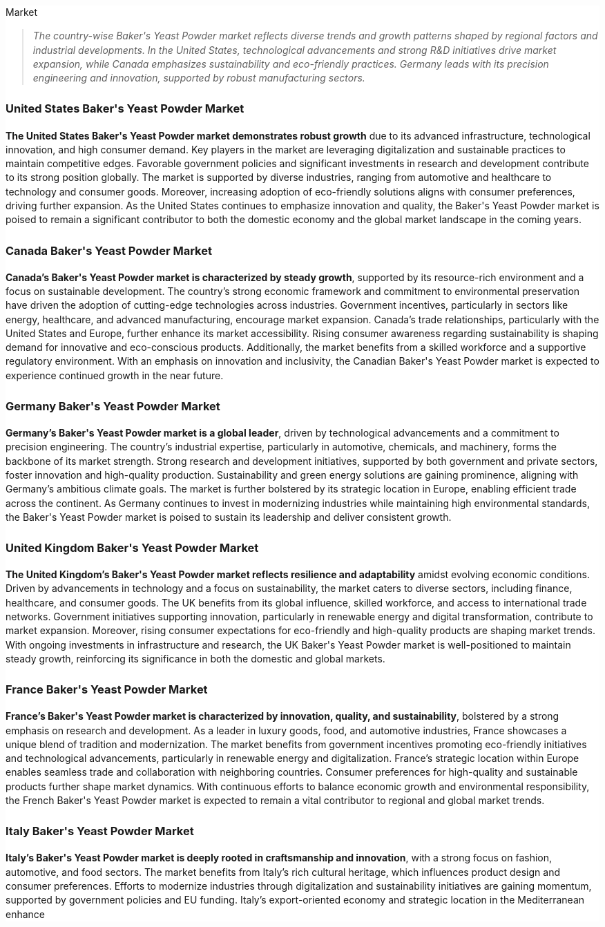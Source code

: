 Market<br /></span></h1><blockquote><p><em><span class="">The country-wise Baker's Yeast Powder market reflects diverse trends and growth patterns shaped by regional factors and industrial developments. In the United States, technological advancements and strong R&amp;D initiatives drive market expansion, while Canada emphasizes sustainability and eco-friendly practices. Germany leads with its precision engineering and innovation, supported by robust manufacturing sectors.</span></em></p></blockquote><h3><strong>United States Baker's Yeast Powder Market</strong></h3><p><strong>The United States Baker's Yeast Powder market demonstrates robust growth</strong> due to its advanced infrastructure, technological innovation, and high consumer demand. Key players in the market are leveraging digitalization and sustainable practices to maintain competitive edges. Favorable government policies and significant investments in research and development contribute to its strong position globally. The market is supported by diverse industries, ranging from automotive and healthcare to technology and consumer goods. Moreover, increasing adoption of eco-friendly solutions aligns with consumer preferences, driving further expansion. As the United States continues to emphasize innovation and quality, the Baker's Yeast Powder market is poised to remain a significant contributor to both the domestic economy and the global market landscape in the coming years.</p><h3><strong>Canada Baker's Yeast Powder Market</strong></h3><p><strong>Canada&rsquo;s Baker's Yeast Powder market is characterized by steady growth</strong>, supported by its resource-rich environment and a focus on sustainable development. The country&rsquo;s strong economic framework and commitment to environmental preservation have driven the adoption of cutting-edge technologies across industries. Government incentives, particularly in sectors like energy, healthcare, and advanced manufacturing, encourage market expansion. Canada&rsquo;s trade relationships, particularly with the United States and Europe, further enhance its market accessibility. Rising consumer awareness regarding sustainability is shaping demand for innovative and eco-conscious products. Additionally, the market benefits from a skilled workforce and a supportive regulatory environment. With an emphasis on innovation and inclusivity, the Canadian Baker's Yeast Powder market is expected to experience continued growth in the near future.</p><h3><strong>Germany Baker's Yeast Powder Market</strong></h3><p><strong>Germany&rsquo;s Baker's Yeast Powder market is a global leader</strong>, driven by technological advancements and a commitment to precision engineering. The country&rsquo;s industrial expertise, particularly in automotive, chemicals, and machinery, forms the backbone of its market strength. Strong research and development initiatives, supported by both government and private sectors, foster innovation and high-quality production. Sustainability and green energy solutions are gaining prominence, aligning with Germany&rsquo;s ambitious climate goals. The market is further bolstered by its strategic location in Europe, enabling efficient trade across the continent. As Germany continues to invest in modernizing industries while maintaining high environmental standards, the Baker's Yeast Powder market is poised to sustain its leadership and deliver consistent growth.</p><h3><strong>United Kingdom Baker's Yeast Powder Market</strong></h3><p><strong>The United Kingdom&rsquo;s Baker's Yeast Powder market reflects resilience and adaptability</strong> amidst evolving economic conditions. Driven by advancements in technology and a focus on sustainability, the market caters to diverse sectors, including finance, healthcare, and consumer goods. The UK benefits from its global influence, skilled workforce, and access to international trade networks. Government initiatives supporting innovation, particularly in renewable energy and digital transformation, contribute to market expansion. Moreover, rising consumer expectations for eco-friendly and high-quality products are shaping market trends. With ongoing investments in infrastructure and research, the UK Baker's Yeast Powder market is well-positioned to maintain steady growth, reinforcing its significance in both the domestic and global markets.</p><h3><strong>France Baker's Yeast Powder Market</strong></h3><p><strong>France&rsquo;s Baker's Yeast Powder market is characterized by innovation, quality, and sustainability</strong>, bolstered by a strong emphasis on research and development. As a leader in luxury goods, food, and automotive industries, France showcases a unique blend of tradition and modernization. The market benefits from government incentives promoting eco-friendly initiatives and technological advancements, particularly in renewable energy and digitalization. France&rsquo;s strategic location within Europe enables seamless trade and collaboration with neighboring countries. Consumer preferences for high-quality and sustainable products further shape market dynamics. With continuous efforts to balance economic growth and environmental responsibility, the French Baker's Yeast Powder market is expected to remain a vital contributor to regional and global market trends.</p><h3><strong>Italy Baker's Yeast Powder Market</strong></h3><p><strong>Italy&rsquo;s Baker's Yeast Powder market is deeply rooted in craftsmanship and innovation</strong>, with a strong focus on fashion, automotive, and food sectors. The market benefits from Italy&rsquo;s rich cultural heritage, which influences product design and consumer preferences. Efforts to modernize industries through digitalization and sustainability initiatives are gaining momentum, supported by government policies and EU funding. Italy&rsquo;s export-oriented economy and strategic location in the Mediterranean enhance